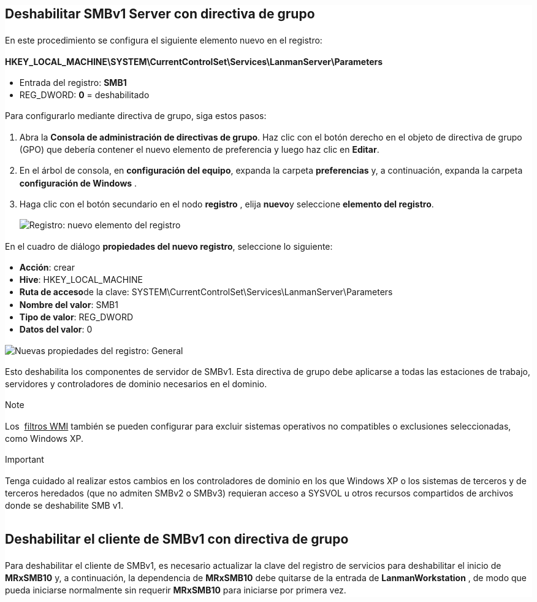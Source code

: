
## <a name="disable-smbv1-server-with-group-policy"></a>Deshabilitar SMBv1 Server con directiva de grupo

En este procedimiento se configura el siguiente elemento nuevo en el registro:

**HKEY_LOCAL_MACHINE\SYSTEM\CurrentControlSet\Services\LanmanServer\Parameters** 

- Entrada del registro: **SMB1** 
- REG_DWORD: **0** = deshabilitado   

Para configurarlo mediante directiva de grupo, siga estos pasos:
 
1. Abra la **Consola de administración de directivas de grupo**. Haz clic con el botón derecho en el objeto de directiva de grupo (GPO) que debería contener el nuevo elemento de preferencia y luego haz clic en **Editar**.

2. En el árbol de consola, en **configuración del equipo**, expanda la carpeta **preferencias** y, a continuación, expanda la carpeta **configuración de Windows** .

3. Haga clic con el botón secundario en el nodo **registro** , elija **nuevo**y seleccione **elemento del registro**.

   ![Registro: nuevo elemento del registro](media/detect-enable-and-disable-smbv1-v2-v3-3.png)    
 
En el cuadro de diálogo **propiedades del nuevo registro**, seleccione lo siguiente: 
 
- **Acción**: crear    
- **Hive**: HKEY_LOCAL_MACHINE    
- **Ruta de acceso**de la clave: SYSTEM\CurrentControlSet\Services\LanmanServer\Parameters    
- **Nombre del valor**: SMB1    
- **Tipo de valor**: REG_DWORD    
- **Datos del valor**: 0    
 
![Nuevas propiedades del registro: General](media/detect-enable-and-disable-smbv1-v2-v3-4.png)

Esto deshabilita los componentes de servidor de SMBv1. Esta directiva de grupo debe aplicarse a todas las estaciones de trabajo, servidores y controladores de dominio necesarios en el dominio.

> [!NOTE]
>Los  [filtros WMI](https://docs.microsoft.com/previous-versions/windows/it-pro/windows-server-2008-R2-and-2008/cc947846(v=ws.10)) también se pueden configurar para excluir sistemas operativos no compatibles o exclusiones seleccionadas, como Windows XP.

> [!IMPORTANT]
> Tenga cuidado al realizar estos cambios en los controladores de dominio en los que Windows XP o los sistemas de terceros y de terceros heredados (que no admiten SMBv2 o SMBv3) requieran acceso a SYSVOL u otros recursos compartidos de archivos donde se deshabilite SMB v1.     

## <a name="disable-smbv1-client-with-group-policy"></a>Deshabilitar el cliente de SMBv1 con directiva de grupo

Para deshabilitar el cliente de SMBv1, es necesario actualizar la clave del registro de servicios para deshabilitar el inicio de **MRxSMB10** y, a continuación, la dependencia de **MRxSMB10** debe quitarse de la entrada de **LanmanWorkstation** , de modo que pueda iniciarse normalmente sin requerir **MRxSMB10** para iniciarse por primera vez.
